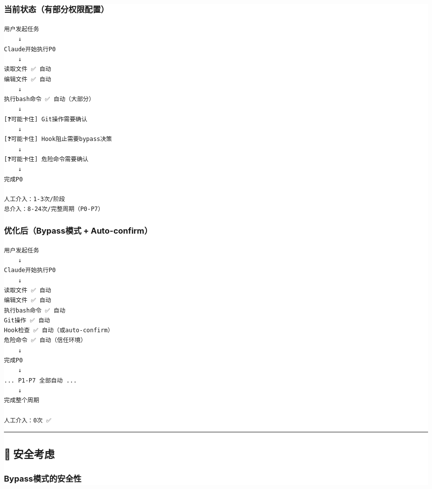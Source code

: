 ### 当前状态（有部分权限配置）

```
用户发起任务
    ↓
Claude开始执行P0
    ↓
读取文件 ✅ 自动
编辑文件 ✅ 自动
    ↓
执行bash命令 ✅ 自动（大部分）
    ↓
[❓可能卡住] Git操作需要确认
    ↓
[❓可能卡住] Hook阻止需要bypass决策
    ↓
[❓可能卡住] 危险命令需要确认
    ↓
完成P0

人工介入：1-3次/阶段
总介入：8-24次/完整周期（P0-P7）
```

### 优化后（Bypass模式 + Auto-confirm）

```
用户发起任务
    ↓
Claude开始执行P0
    ↓
读取文件 ✅ 自动
编辑文件 ✅ 自动
执行bash命令 ✅ 自动
Git操作 ✅ 自动
Hook检查 ✅ 自动（或auto-confirm）
危险命令 ✅ 自动（信任环境）
    ↓
完成P0
    ↓
... P1-P7 全部自动 ...
    ↓
完成整个周期

人工介入：0次 ✅
```

---

## 🚨 安全考虑

### Bypass模式的安全性
